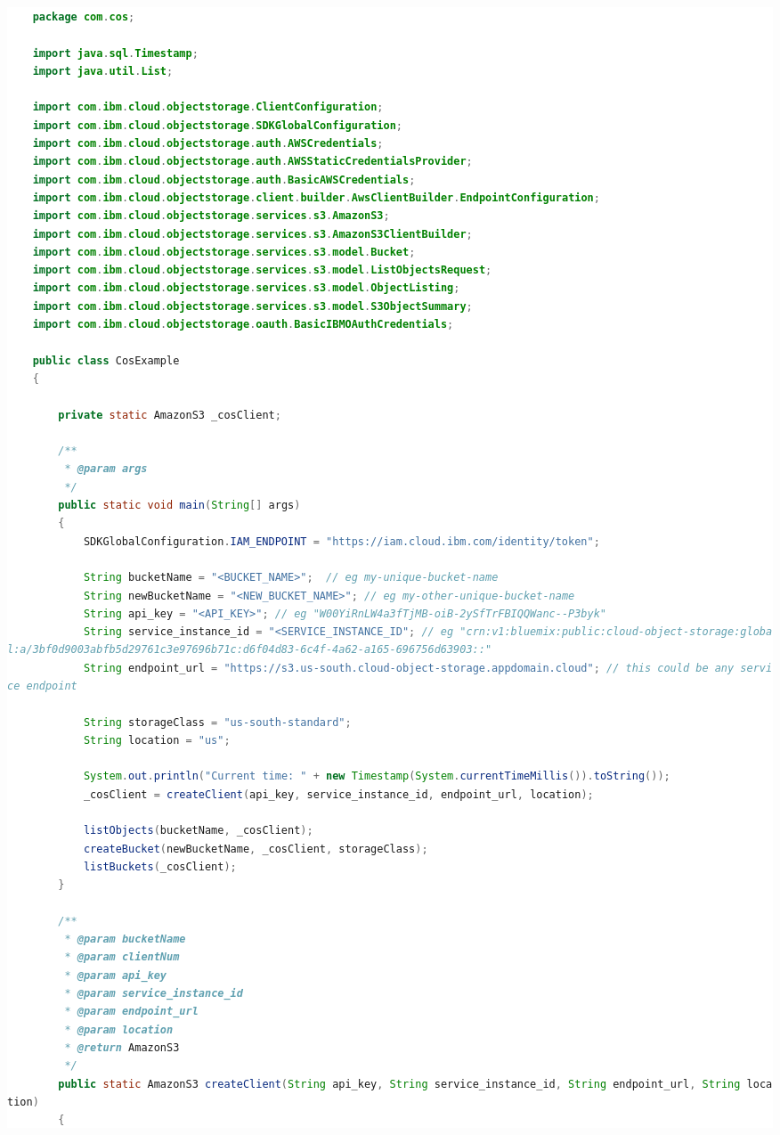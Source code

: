 ```java
    package com.cos;
    
    import java.sql.Timestamp;
    import java.util.List;

    import com.ibm.cloud.objectstorage.ClientConfiguration;
    import com.ibm.cloud.objectstorage.SDKGlobalConfiguration;
    import com.ibm.cloud.objectstorage.auth.AWSCredentials;
    import com.ibm.cloud.objectstorage.auth.AWSStaticCredentialsProvider;
    import com.ibm.cloud.objectstorage.auth.BasicAWSCredentials;
    import com.ibm.cloud.objectstorage.client.builder.AwsClientBuilder.EndpointConfiguration;
    import com.ibm.cloud.objectstorage.services.s3.AmazonS3;
    import com.ibm.cloud.objectstorage.services.s3.AmazonS3ClientBuilder;
    import com.ibm.cloud.objectstorage.services.s3.model.Bucket;
    import com.ibm.cloud.objectstorage.services.s3.model.ListObjectsRequest;
    import com.ibm.cloud.objectstorage.services.s3.model.ObjectListing;
    import com.ibm.cloud.objectstorage.services.s3.model.S3ObjectSummary;
    import com.ibm.cloud.objectstorage.oauth.BasicIBMOAuthCredentials;

    public class CosExample
    {

        private static AmazonS3 _cosClient;

        /**
         * @param args
         */
        public static void main(String[] args)
        {
            SDKGlobalConfiguration.IAM_ENDPOINT = "https://iam.cloud.ibm.com/identity/token";

            String bucketName = "<BUCKET_NAME>";  // eg my-unique-bucket-name
            String newBucketName = "<NEW_BUCKET_NAME>"; // eg my-other-unique-bucket-name
            String api_key = "<API_KEY>"; // eg "W00YiRnLW4a3fTjMB-oiB-2ySfTrFBIQQWanc--P3byk"
            String service_instance_id = "<SERVICE_INSTANCE_ID"; // eg "crn:v1:bluemix:public:cloud-object-storage:global:a/3bf0d9003abfb5d29761c3e97696b71c:d6f04d83-6c4f-4a62-a165-696756d63903::"
            String endpoint_url = "https://s3.us-south.cloud-object-storage.appdomain.cloud"; // this could be any service endpoint

            String storageClass = "us-south-standard";
            String location = "us"; 

            System.out.println("Current time: " + new Timestamp(System.currentTimeMillis()).toString());
            _cosClient = createClient(api_key, service_instance_id, endpoint_url, location);
            
            listObjects(bucketName, _cosClient);
            createBucket(newBucketName, _cosClient, storageClass);
            listBuckets(_cosClient);
        }

        /**
         * @param bucketName
         * @param clientNum
         * @param api_key
         * @param service_instance_id
         * @param endpoint_url
         * @param location
         * @return AmazonS3
         */
        public static AmazonS3 createClient(String api_key, String service_instance_id, String endpoint_url, String location)
        {
```